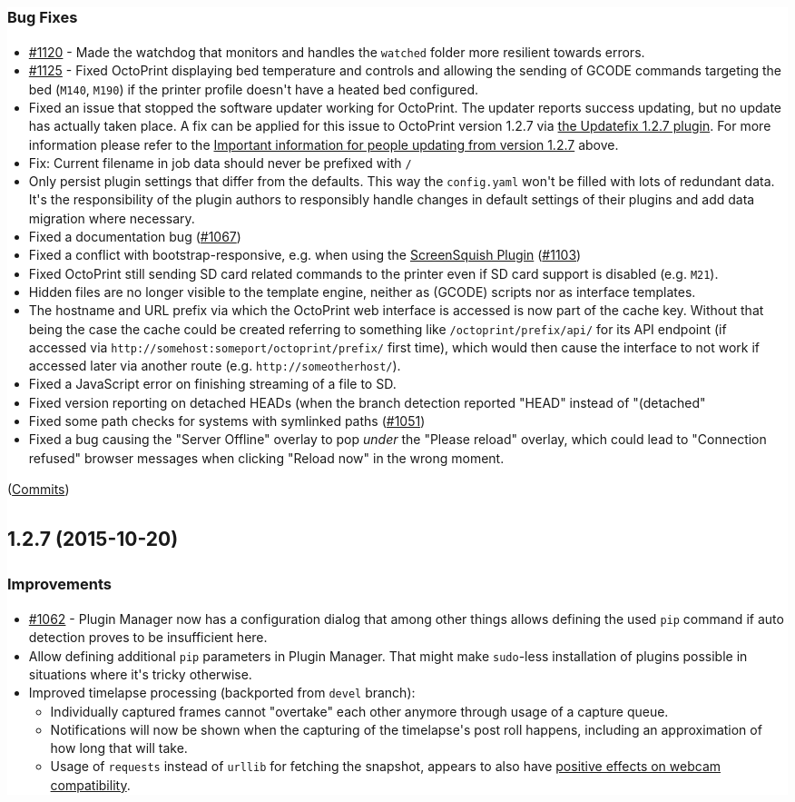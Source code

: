 ### Bug Fixes

 * [#1120](https://github.com/foosel/OctoPrint/issues/1120) - Made the watchdog
   that monitors and handles the `watched` folder more resilient towards errors.
 * [#1125](https://github.com/foosel/OctoPrint/issues/1125) - Fixed OctoPrint
   displaying bed temperature and controls and allowing the sending of GCODE
   commands targeting the bed (`M140`, `M190`) if the printer profile doesn't
   have a heated bed configured.
 * Fixed an issue that stopped the software updater working for OctoPrint. The
   updater reports success updating, but no update has actually taken place. A
   fix can be applied for this issue to OctoPrint version 1.2.7 via
   [the Updatefix 1.2.7 plugin](https://github.com/OctoPrint/OctoPrint-Updatefix-1.2.7).
   For more information please refer to the [Important information for people updating from version 1.2.7](#important-information-for-people-updating-from-version-127)
   above.
 * Fix: Current filename in job data should never be prefixed with `/`
 * Only persist plugin settings that differ from the defaults. This way the
   `config.yaml` won't be filled with lots of redundant data. It's the
   responsibility of the plugin authors to responsibly handle changes in default
   settings of their plugins and add data migration where necessary.
 * Fixed a documentation bug ([#1067](https://github.com/foosel/OctoPrint/pull/1067))
 * Fixed a conflict with bootstrap-responsive, e.g. when using the
   [ScreenSquish Plugin](http://plugins.octoprint.org/plugins/screensquish/)
   ([#1103](https://github.com/foosel/OctoPrint/pull/1067))
 * Fixed OctoPrint still sending SD card related commands to the printer even
   if SD card support is disabled (e.g. `M21`).
 * Hidden files are no longer visible to the template engine, neither as (GCODE)
   scripts nor as interface templates.
 * The hostname and URL prefix via which the OctoPrint web interface is accessed
   is now part of the cache key. Without that being the case the cache could
   be created referring to something like `/octoprint/prefix/api/` for its API
   endpoint (if accessed via `http://somehost:someport/octoprint/prefix/` first
   time), which would then cause the interface to not work if accessed later
   via another route (e.g. `http://someotherhost/`).
 * Fixed a JavaScript error on finishing streaming of a file to SD.
 * Fixed version reporting on detached HEADs (when the branch detection
   reported "HEAD" instead of "(detached"
 * Fixed some path checks for systems with symlinked paths
   ([#1051](https://github.com/foosel/OctoPrint/pull/1051))
 * Fixed a bug causing the "Server Offline" overlay to pop _under_ the
   "Please reload" overlay, which could lead to "Connection refused" browser
   messages when clicking "Reload now" in the wrong moment.

([Commits](https://github.com/foosel/OctoPrint/compare/1.2.7...1.2.8))

## 1.2.7 (2015-10-20)

### Improvements

  * [#1062](https://github.com/foosel/OctoPrint/issues/1062) - Plugin Manager
    now has a configuration dialog that among other things allows defining the
    used `pip` command if auto detection proves to be insufficient here.
  * Allow defining additional `pip` parameters in Plugin Manager. That might
    make `sudo`-less installation of plugins possible in situations where it's
    tricky otherwise.
  * Improved timelapse processing (backported from `devel` branch):
    * Individually captured frames cannot "overtake" each other anymore through
      usage of a capture queue.
    * Notifications will now be shown when the capturing of the timelapse's
      post roll happens, including an approximation of how long that will take.
    * Usage of `requests` instead of `urllib` for fetching the snapshot,
      appears to also have [positive effects on webcam compatibility](https://github.com/foosel/OctoPrint/issues/1078).
